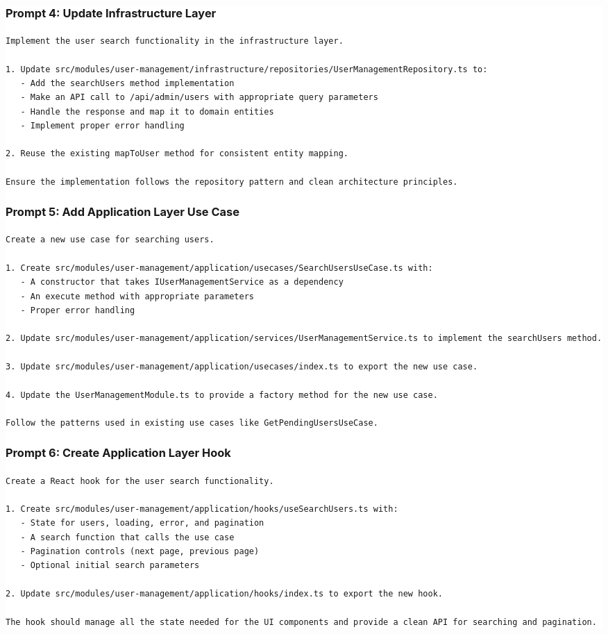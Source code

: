 ### Prompt 4: Update Infrastructure Layer

```
Implement the user search functionality in the infrastructure layer.

1. Update src/modules/user-management/infrastructure/repositories/UserManagementRepository.ts to:
   - Add the searchUsers method implementation
   - Make an API call to /api/admin/users with appropriate query parameters
   - Handle the response and map it to domain entities
   - Implement proper error handling

2. Reuse the existing mapToUser method for consistent entity mapping.

Ensure the implementation follows the repository pattern and clean architecture principles.
```

### Prompt 5: Add Application Layer Use Case

```
Create a new use case for searching users.

1. Create src/modules/user-management/application/usecases/SearchUsersUseCase.ts with:
   - A constructor that takes IUserManagementService as a dependency
   - An execute method with appropriate parameters
   - Proper error handling

2. Update src/modules/user-management/application/services/UserManagementService.ts to implement the searchUsers method.

3. Update src/modules/user-management/application/usecases/index.ts to export the new use case.

4. Update the UserManagementModule.ts to provide a factory method for the new use case.

Follow the patterns used in existing use cases like GetPendingUsersUseCase.
```

### Prompt 6: Create Application Layer Hook

```
Create a React hook for the user search functionality.

1. Create src/modules/user-management/application/hooks/useSearchUsers.ts with:
   - State for users, loading, error, and pagination
   - A search function that calls the use case
   - Pagination controls (next page, previous page)
   - Optional initial search parameters

2. Update src/modules/user-management/application/hooks/index.ts to export the new hook.

The hook should manage all the state needed for the UI components and provide a clean API for searching and pagination.
```
